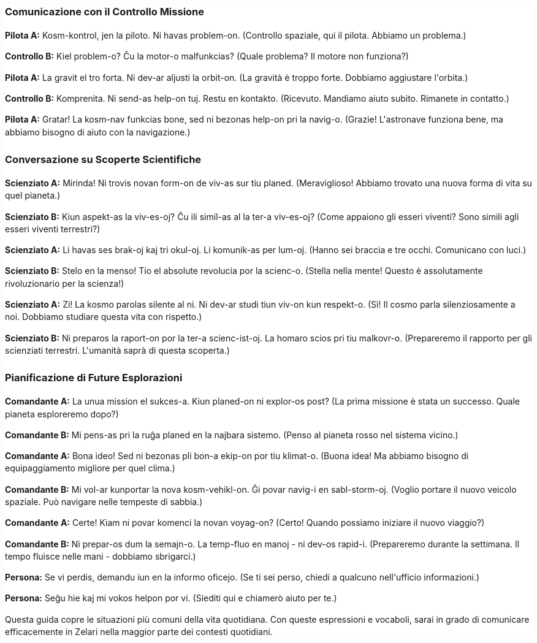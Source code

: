 ### Comunicazione con il Controllo Missione
**Pilota A:** Kosm-kontrol, jen la piloto. Ni havas problem-on.
(Controllo spaziale, qui il pilota. Abbiamo un problema.)

**Controllo B:** Kiel problem-o? Ĉu la motor-o malfunkcias?
(Quale problema? Il motore non funziona?)

**Pilota A:** La gravit el tro forta. Ni dev-ar aljusti la orbit-on.
(La gravità è troppo forte. Dobbiamo aggiustare l'orbita.)

**Controllo B:** Komprenita. Ni send-as help-on tuj. Restu en kontakto.
(Ricevuto. Mandiamo aiuto subito. Rimanete in contatto.)

**Pilota A:** Gratar! La kosm-nav funkcias bone, sed ni bezonas help-on pri la navig-o.
(Grazie! L'astronave funziona bene, ma abbiamo bisogno di aiuto con la navigazione.)

### Conversazione su Scoperte Scientifiche
**Scienziato A:** Mirinda! Ni trovis novan form-on de viv-as sur tiu planed.
(Meraviglioso! Abbiamo trovato una nuova forma di vita su quel pianeta.)

**Scienziato B:** Kiun aspekt-as la viv-es-oj? Ĉu ili simil-as al la ter-a viv-es-oj?
(Come appaiono gli esseri viventi? Sono simili agli esseri viventi terrestri?)

**Scienziato A:** Li havas ses brak-oj kaj tri okul-oj. Li komunik-as per lum-oj.
(Hanno sei braccia e tre occhi. Comunicano con luci.)

**Scienziato B:** Stelo en la menso! Tio el absolute revolucia por la scienc-o.
(Stella nella mente! Questo è assolutamente rivoluzionario per la scienza!)

**Scienziato A:** Zi! La kosmo parolas silente al ni. Ni dev-ar studi tiun viv-on kun respekt-o.
(Sì! Il cosmo parla silenziosamente a noi. Dobbiamo studiare questa vita con rispetto.)

**Scienziato B:** Ni preparos la raport-on por la ter-a scienc-ist-oj. La homaro scios pri tiu malkovr-o.
(Prepareremo il rapporto per gli scienziati terrestri. L'umanità saprà di questa scoperta.)

### Pianificazione di Future Esplorazioni
**Comandante A:** La unua mission el sukces-a. Kiun planed-on ni explor-os post?
(La prima missione è stata un successo. Quale pianeta esploreremo dopo?)

**Comandante B:** Mi pens-as pri la ruĝa planed en la najbara sistemo.
(Penso al pianeta rosso nel sistema vicino.)

**Comandante A:** Bona ideo! Sed ni bezonas pli bon-a ekip-on por tiu klimat-o.
(Buona idea! Ma abbiamo bisogno di equipaggiamento migliore per quel clima.)

**Comandante B:** Mi vol-ar kunportar la nova kosm-vehikl-on. Ĝi povar navig-i en sabl-storm-oj.
(Voglio portare il nuovo veicolo spaziale. Può navigare nelle tempeste di sabbia.)

**Comandante A:** Certe! Kiam ni povar komenci la novan voyag-on?
(Certo! Quando possiamo iniziare il nuovo viaggio?)

**Comandante B:** Ni prepar-os dum la semajn-o. La temp-fluo en manoj - ni dev-os rapid-i.
(Prepareremo durante la settimana. Il tempo fluisce nelle mani - dobbiamo sbrigarci.)

**Persona:** Se vi perdis, demandu iun en la informo oficejo.
(Se ti sei perso, chiedi a qualcuno nell'ufficio informazioni.)

**Persona:** Seĝu hie kaj mi vokos helpon por vi.
(Siediti qui e chiamerò aiuto per te.)

Questa guida copre le situazioni più comuni della vita quotidiana. Con queste espressioni e vocaboli, sarai in grado di comunicare efficacemente in Zelari nella maggior parte dei contesti quotidiani.